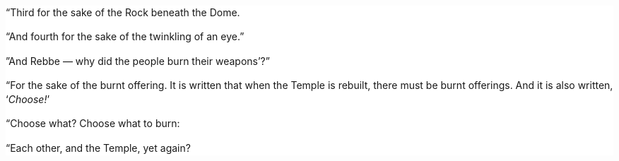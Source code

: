 <td style="vertical-align:top;">
<div class="english" lang="en">
“Third for the sake of the Rock beneath the Dome.
</div></td></tr>


<tr><td style="vertical-align:top;">
<div class="liturgy" lang="he" style="text-align: right;">

</span></div></td>
 
<td style="vertical-align:top;">
<div class="english" lang="en">
“And fourth for the sake of the twinkling of an eye.”
</div></td></tr>


<tr><td style="vertical-align:top;">
<div class="liturgy" lang="he" style="text-align: right;">

</span></div></td>
 
<td style="vertical-align:top;">
<div class="english" lang="en">
”And Rebbe — why did the people burn their weapons’?”
</div></td></tr>


<tr><td style="vertical-align:top;">
<div class="liturgy" lang="he" style="text-align: right;">

</span></div></td>
 
<td style="vertical-align:top;">
<div class="english" lang="en">
“For the sake of the burnt offering. It is written that when the Temple is rebuilt, there must be burnt offerings. And it is also written, ‘<em>Choose!</em>’
</div></td></tr>


<tr><td style="vertical-align:top;">
<div class="liturgy" lang="he" style="text-align: right;">

</span></div></td>
 
<td style="vertical-align:top;">
<div class="english" lang="en">
“Choose what? Choose what to burn:
</div></td></tr>


<tr><td style="vertical-align:top;">
<div class="liturgy" lang="he" style="text-align: right;">

</span></div></td>
 
<td style="vertical-align:top;">
<div class="english" lang="en">
“Each other, and the Temple, yet again?
</div></td></tr>
